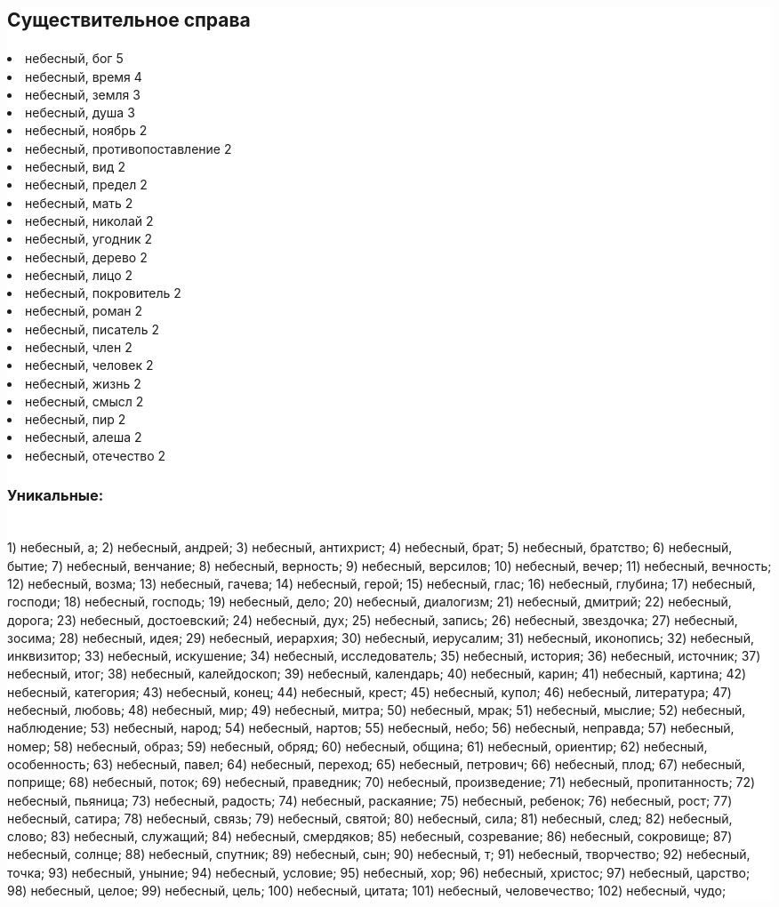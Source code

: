 ## Существительное справа
<li>небесный, бог 5</li>
<li>небесный, время 4</li>
<li>небесный, земля 3</li>
<li>небесный, душа 3</li>
<li>небесный, ноябрь 2</li>
<li>небесный, противопоставление 2</li>
<li>небесный, вид 2</li>
<li>небесный, предел 2</li>
<li>небесный, мать 2</li>
<li>небесный, николай 2</li>
<li>небесный, угодник 2</li>
<li>небесный, дерево 2</li>
<li>небесный, лицо 2</li>
<li>небесный, покровитель 2</li>
<li>небесный, роман 2</li>
<li>небесный, писатель 2</li>
<li>небесный, член 2</li>
<li>небесный, человек 2</li>
<li>небесный, жизнь 2</li>
<li>небесный, смысл 2</li>
<li>небесный, пир 2</li>
<li>небесный, алеша 2</li>
<li>небесный, отечество 2</li>

### Уникальные:
<br>1) небесный, а; 2) небесный, андрей; 3) небесный, антихрист; 4) небесный, брат; 5) небесный, братство; 6) небесный, бытие; 7) небесный, венчание; 8) небесный, верность; 9) небесный, версилов; 10) небесный, вечер; 11) небесный, вечность; 12) небесный, возма; 13) небесный, гачева; 14) небесный, герой; 15) небесный, глас; 16) небесный, глубина; 17) небесный, господи; 18) небесный, господь; 19) небесный, дело; 20) небесный, диалогизм; 21) небесный, дмитрий; 22) небесный, дорога; 23) небесный, достоевский; 24) небесный, дух; 25) небесный, запись; 26) небесный, звездочка; 27) небесный, зосима; 28) небесный, идея; 29) небесный, иерархия; 30) небесный, иерусалим; 31) небесный, иконопись; 32) небесный, инквизитор; 33) небесный, искушение; 34) небесный, исследователь; 35) небесный, история; 36) небесный, источник; 37) небесный, итог; 38) небесный, калейдоскоп; 39) небесный, календарь; 40) небесный, карин; 41) небесный, картина; 42) небесный, категория; 43) небесный, конец; 44) небесный, крест; 45) небесный, купол; 46) небесный, литература; 47) небесный, любовь; 48) небесный, мир; 49) небесный, митра; 50) небесный, мрак; 51) небесный, мыслие; 52) небесный, наблюдение; 53) небесный, народ; 54) небесный, нартов; 55) небесный, небо; 56) небесный, неправда; 57) небесный, номер; 58) небесный, образ; 59) небесный, обряд; 60) небесный, община; 61) небесный, ориентир; 62) небесный, особенность; 63) небесный, павел; 64) небесный, переход; 65) небесный, петрович; 66) небесный, плод; 67) небесный, поприще; 68) небесный, поток; 69) небесный, праведник; 70) небесный, произведение; 71) небесный, пропитанность; 72) небесный, пьяница; 73) небесный, радость; 74) небесный, раскаяние; 75) небесный, ребенок; 76) небесный, рост; 77) небесный, сатира; 78) небесный, связь; 79) небесный, святой; 80) небесный, сила; 81) небесный, след; 82) небесный, слово; 83) небесный, служащий; 84) небесный, смердяков; 85) небесный, созревание; 86) небесный, сокровище; 87) небесный, солнце; 88) небесный, спутник; 89) небесный, сын; 90) небесный, т; 91) небесный, творчество; 92) небесный, точка; 93) небесный, уныние; 94) небесный, условие; 95) небесный, хор; 96) небесный, христос; 97) небесный, царство; 98) небесный, целое; 99) небесный, цель; 100) небесный, цитата; 101) небесный, человечество; 102) небесный, чудо; 
